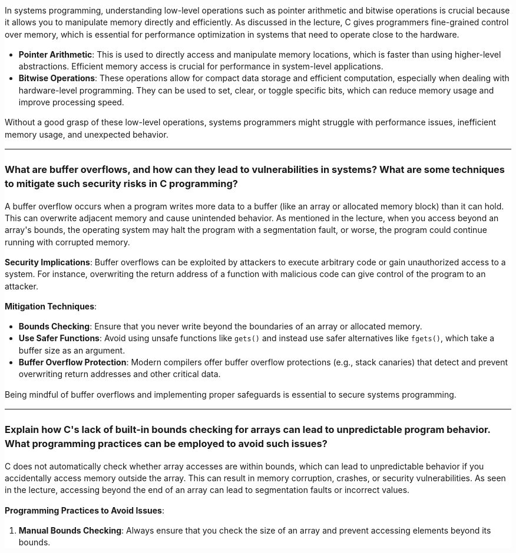 In systems programming, understanding low-level operations such as pointer arithmetic and bitwise operations is crucial because it allows you to manipulate memory directly and efficiently. As discussed in the lecture, C gives programmers fine-grained control over memory, which is essential for performance optimization in systems that need to operate close to the hardware.

- **Pointer Arithmetic**: This is used to directly access and manipulate memory locations, which is faster than using higher-level abstractions. Efficient memory access is crucial for performance in system-level applications.
- **Bitwise Operations**: These operations allow for compact data storage and efficient computation, especially when dealing with hardware-level programming. They can be used to set, clear, or toggle specific bits, which can reduce memory usage and improve processing speed.

Without a good grasp of these low-level operations, systems programmers might struggle with performance issues, inefficient memory usage, and unexpected behavior.

---

### What are buffer overflows, and how can they lead to vulnerabilities in systems? What are some techniques to mitigate such security risks in C programming?

A buffer overflow occurs when a program writes more data to a buffer (like an array or allocated memory block) than it can hold. This can overwrite adjacent memory and cause unintended behavior. As mentioned in the lecture, when you access beyond an array's bounds, the operating system may halt the program with a segmentation fault, or worse, the program could continue running with corrupted memory.

**Security Implications**: Buffer overflows can be exploited by attackers to execute arbitrary code or gain unauthorized access to a system. For instance, overwriting the return address of a function with malicious code can give control of the program to an attacker.

**Mitigation Techniques**:
- **Bounds Checking**: Ensure that you never write beyond the boundaries of an array or allocated memory.
- **Use Safer Functions**: Avoid using unsafe functions like `gets()` and instead use safer alternatives like `fgets()`, which take a buffer size as an argument.
- **Buffer Overflow Protection**: Modern compilers offer buffer overflow protections (e.g., stack canaries) that detect and prevent overwriting return addresses and other critical data.

Being mindful of buffer overflows and implementing proper safeguards is essential to secure systems programming.

---

### Explain how C's lack of built-in bounds checking for arrays can lead to unpredictable program behavior. What programming practices can be employed to avoid such issues?

C does not automatically check whether array accesses are within bounds, which can lead to unpredictable behavior if you accidentally access memory outside the array. This can result in memory corruption, crashes, or security vulnerabilities. As seen in the lecture, accessing beyond the end of an array can lead to segmentation faults or incorrect values.

**Programming Practices to Avoid Issues**:
1. **Manual Bounds Checking**: Always ensure that you check the size of an array and prevent accessing elements beyond its bounds.
   